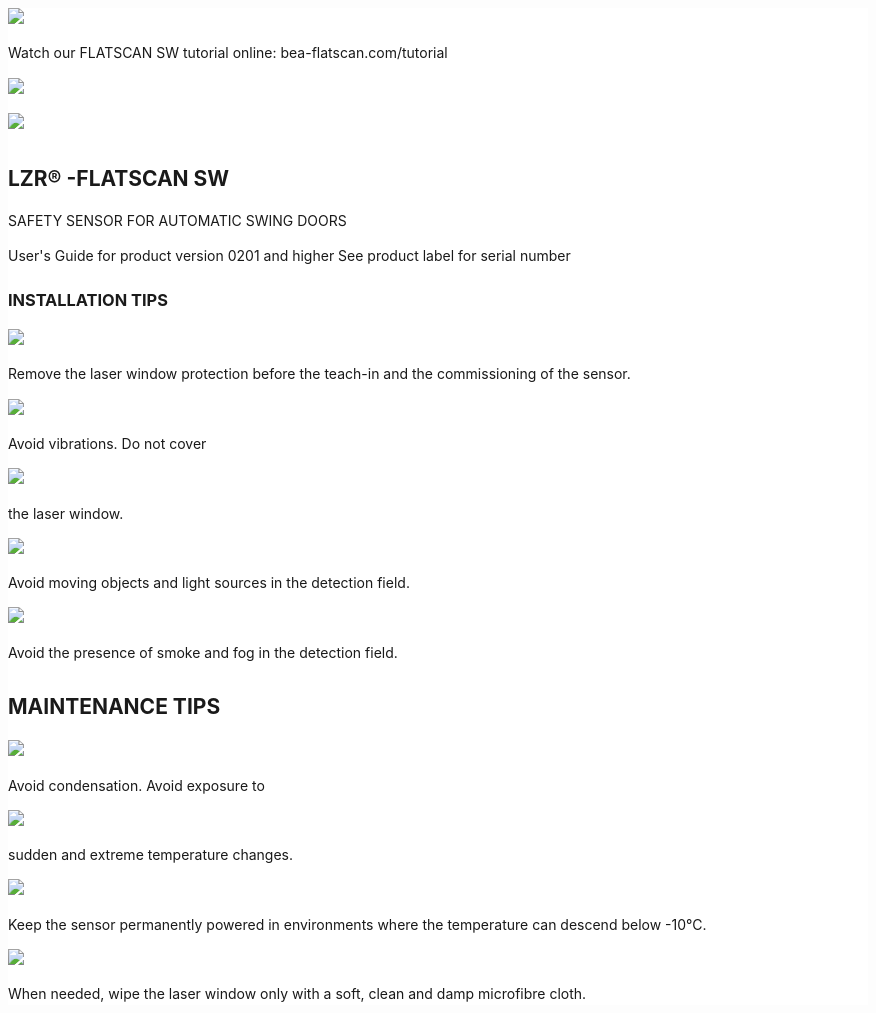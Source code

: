 ![](_page_0_Picture_0.jpeg)

Watch our FLATSCAN SW tutorial online: bea-flatscan.com/tutorial

![](_page_0_Picture_3.jpeg)

![](_page_0_Picture_4.jpeg)

## LZR® -FLATSCAN SW

SAFETY SENSOR FOR AUTOMATIC SWING DOORS

User's Guide for product version 0201 and higher See product label for serial number

### **INSTALLATION TIPS**

![](_page_1_Picture_1.jpeg)

Remove the laser window protection before the teach-in and the commissioning of the sensor.

![](_page_1_Picture_3.jpeg)

Avoid vibrations. Do not cover

![](_page_1_Picture_5.jpeg)

the laser window.

![](_page_1_Picture_7.jpeg)

Avoid moving objects and light sources in the detection field.

![](_page_1_Picture_9.jpeg)

Avoid the presence of smoke and fog in the detection field.

## **MAINTENANCE TIPS**

![](_page_1_Picture_12.jpeg)

Avoid condensation. Avoid exposure to

![](_page_1_Picture_14.jpeg)

sudden and extreme temperature changes.

![](_page_1_Picture_16.jpeg)

Keep the sensor permanently powered in environments where the temperature can descend below -10°C.

![](_page_1_Picture_18.jpeg)

When needed, wipe the laser window only with a soft, clean and damp microfibre cloth.
